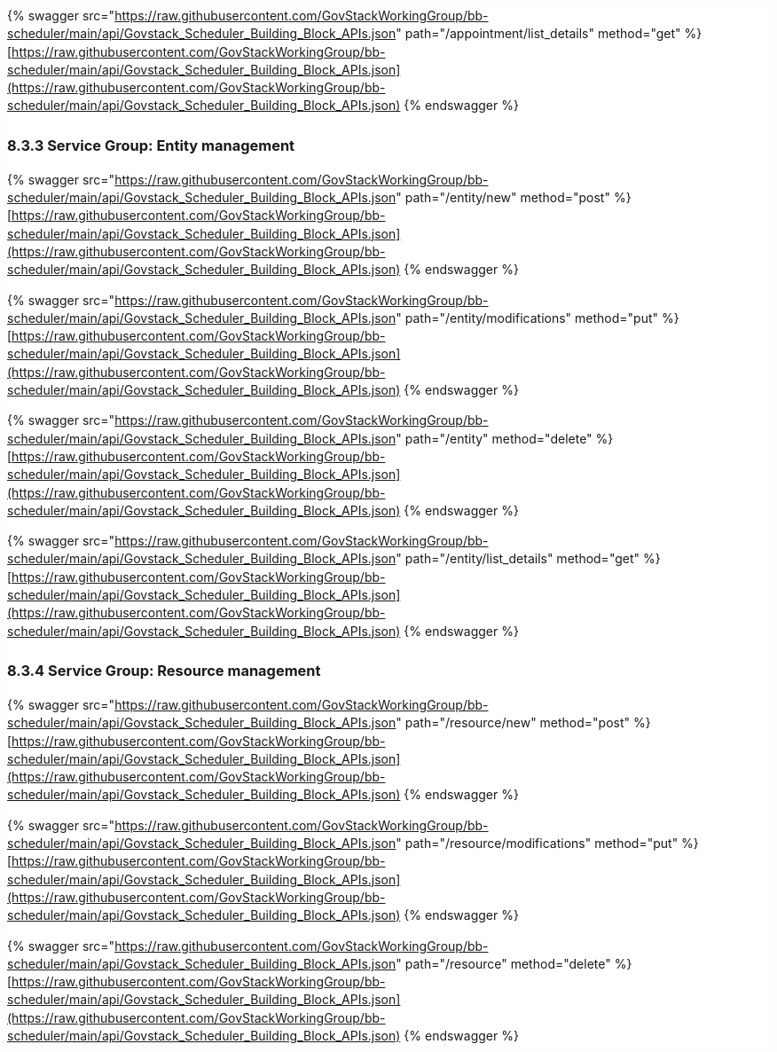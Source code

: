 {% swagger src="https://raw.githubusercontent.com/GovStackWorkingGroup/bb-scheduler/main/api/Govstack_Scheduler_Building_Block_APIs.json" path="/appointment/list_details" method="get" %}
[https://raw.githubusercontent.com/GovStackWorkingGroup/bb-scheduler/main/api/Govstack_Scheduler_Building_Block_APIs.json](https://raw.githubusercontent.com/GovStackWorkingGroup/bb-scheduler/main/api/Govstack_Scheduler_Building_Block_APIs.json)
{% endswagger %}

### 8.3.3  Service Group: Entity management

{% swagger src="https://raw.githubusercontent.com/GovStackWorkingGroup/bb-scheduler/main/api/Govstack_Scheduler_Building_Block_APIs.json" path="/entity/new" method="post" %}
[https://raw.githubusercontent.com/GovStackWorkingGroup/bb-scheduler/main/api/Govstack_Scheduler_Building_Block_APIs.json](https://raw.githubusercontent.com/GovStackWorkingGroup/bb-scheduler/main/api/Govstack_Scheduler_Building_Block_APIs.json)
{% endswagger %}

{% swagger src="https://raw.githubusercontent.com/GovStackWorkingGroup/bb-scheduler/main/api/Govstack_Scheduler_Building_Block_APIs.json" path="/entity/modifications" method="put" %}
[https://raw.githubusercontent.com/GovStackWorkingGroup/bb-scheduler/main/api/Govstack_Scheduler_Building_Block_APIs.json](https://raw.githubusercontent.com/GovStackWorkingGroup/bb-scheduler/main/api/Govstack_Scheduler_Building_Block_APIs.json)
{% endswagger %}

{% swagger src="https://raw.githubusercontent.com/GovStackWorkingGroup/bb-scheduler/main/api/Govstack_Scheduler_Building_Block_APIs.json" path="/entity" method="delete" %}
[https://raw.githubusercontent.com/GovStackWorkingGroup/bb-scheduler/main/api/Govstack_Scheduler_Building_Block_APIs.json](https://raw.githubusercontent.com/GovStackWorkingGroup/bb-scheduler/main/api/Govstack_Scheduler_Building_Block_APIs.json)
{% endswagger %}

{% swagger src="https://raw.githubusercontent.com/GovStackWorkingGroup/bb-scheduler/main/api/Govstack_Scheduler_Building_Block_APIs.json" path="/entity/list_details" method="get" %}
[https://raw.githubusercontent.com/GovStackWorkingGroup/bb-scheduler/main/api/Govstack_Scheduler_Building_Block_APIs.json](https://raw.githubusercontent.com/GovStackWorkingGroup/bb-scheduler/main/api/Govstack_Scheduler_Building_Block_APIs.json)
{% endswagger %}

### 8.3.4  Service Group: Resource management&#x20;

{% swagger src="https://raw.githubusercontent.com/GovStackWorkingGroup/bb-scheduler/main/api/Govstack_Scheduler_Building_Block_APIs.json" path="/resource/new" method="post" %}
[https://raw.githubusercontent.com/GovStackWorkingGroup/bb-scheduler/main/api/Govstack_Scheduler_Building_Block_APIs.json](https://raw.githubusercontent.com/GovStackWorkingGroup/bb-scheduler/main/api/Govstack_Scheduler_Building_Block_APIs.json)
{% endswagger %}

{% swagger src="https://raw.githubusercontent.com/GovStackWorkingGroup/bb-scheduler/main/api/Govstack_Scheduler_Building_Block_APIs.json" path="/resource/modifications" method="put" %}
[https://raw.githubusercontent.com/GovStackWorkingGroup/bb-scheduler/main/api/Govstack_Scheduler_Building_Block_APIs.json](https://raw.githubusercontent.com/GovStackWorkingGroup/bb-scheduler/main/api/Govstack_Scheduler_Building_Block_APIs.json)
{% endswagger %}

{% swagger src="https://raw.githubusercontent.com/GovStackWorkingGroup/bb-scheduler/main/api/Govstack_Scheduler_Building_Block_APIs.json" path="/resource" method="delete" %}
[https://raw.githubusercontent.com/GovStackWorkingGroup/bb-scheduler/main/api/Govstack_Scheduler_Building_Block_APIs.json](https://raw.githubusercontent.com/GovStackWorkingGroup/bb-scheduler/main/api/Govstack_Scheduler_Building_Block_APIs.json)
{% endswagger %}

